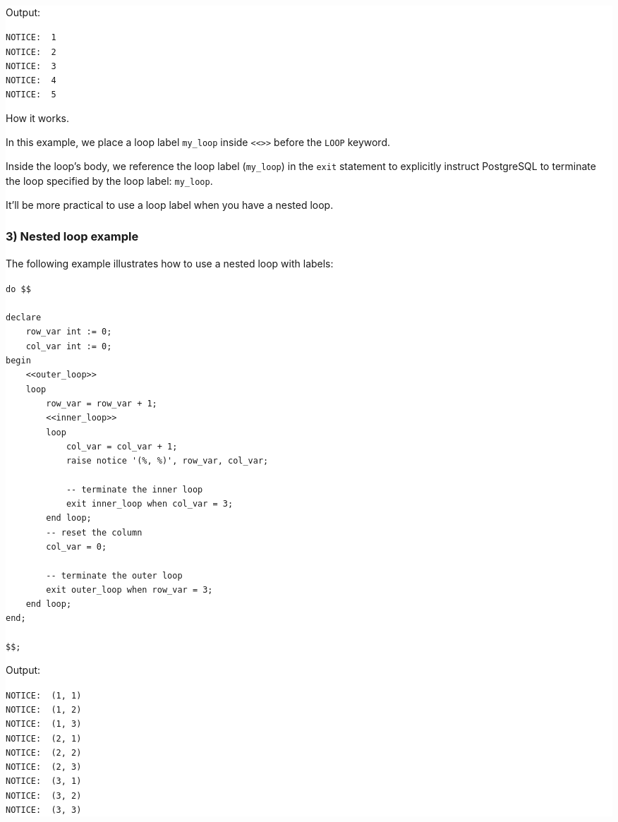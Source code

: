 Output:

```http
NOTICE:  1
NOTICE:  2
NOTICE:  3
NOTICE:  4
NOTICE:  5
```

How it works.

In this example, we place a loop label `my_loop` inside `<<>>` before the `LOOP` keyword.

Inside the loop’s body, we reference the loop label (`my_loop`) in the `exit` statement to explicitly instruct PostgreSQL to terminate the loop specified by the loop label: `my_loop`.

It’ll be more practical to use a loop label when you have a nested loop.

### 3\) Nested loop example

The following example illustrates how to use a nested loop with labels:

```pgsql
do $$

declare
	row_var int := 0;
	col_var int := 0;
begin
	<<outer_loop>>
	loop
		row_var = row_var + 1;
		<<inner_loop>>
		loop
			col_var = col_var + 1;
			raise notice '(%, %)', row_var, col_var;

			-- terminate the inner loop
			exit inner_loop when col_var = 3;
		end loop;
		-- reset the column
		col_var = 0;

		-- terminate the outer loop
		exit outer_loop when row_var = 3;
	end loop;
end;

$$;
```

Output:

```http
NOTICE:  (1, 1)
NOTICE:  (1, 2)
NOTICE:  (1, 3)
NOTICE:  (2, 1)
NOTICE:  (2, 2)
NOTICE:  (2, 3)
NOTICE:  (3, 1)
NOTICE:  (3, 2)
NOTICE:  (3, 3)
```
